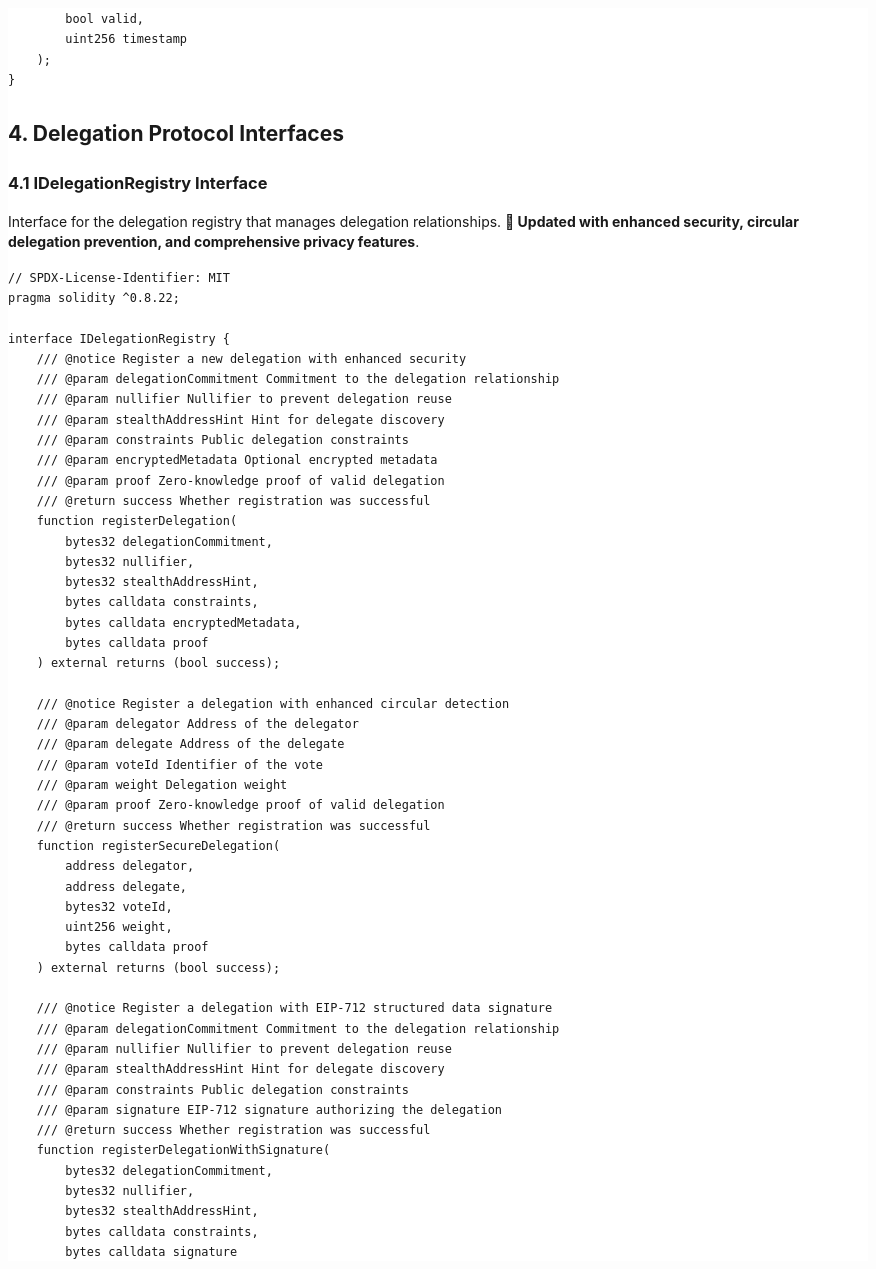 ```solidity
        bool valid,
        uint256 timestamp
    );
}
```

## 4. Delegation Protocol Interfaces

### 4.1 IDelegationRegistry Interface

Interface for the delegation registry that manages delegation relationships. **🔁 Updated with enhanced security, circular delegation prevention, and comprehensive privacy features**.

```solidity
// SPDX-License-Identifier: MIT
pragma solidity ^0.8.22;

interface IDelegationRegistry {
    /// @notice Register a new delegation with enhanced security
    /// @param delegationCommitment Commitment to the delegation relationship
    /// @param nullifier Nullifier to prevent delegation reuse
    /// @param stealthAddressHint Hint for delegate discovery
    /// @param constraints Public delegation constraints
    /// @param encryptedMetadata Optional encrypted metadata
    /// @param proof Zero-knowledge proof of valid delegation
    /// @return success Whether registration was successful
    function registerDelegation(
        bytes32 delegationCommitment,
        bytes32 nullifier,
        bytes32 stealthAddressHint,
        bytes calldata constraints,
        bytes calldata encryptedMetadata,
        bytes calldata proof
    ) external returns (bool success);

    /// @notice Register a delegation with enhanced circular detection
    /// @param delegator Address of the delegator
    /// @param delegate Address of the delegate
    /// @param voteId Identifier of the vote
    /// @param weight Delegation weight
    /// @param proof Zero-knowledge proof of valid delegation
    /// @return success Whether registration was successful
    function registerSecureDelegation(
        address delegator,
        address delegate,
        bytes32 voteId,
        uint256 weight,
        bytes calldata proof
    ) external returns (bool success);

    /// @notice Register a delegation with EIP-712 structured data signature
    /// @param delegationCommitment Commitment to the delegation relationship
    /// @param nullifier Nullifier to prevent delegation reuse
    /// @param stealthAddressHint Hint for delegate discovery
    /// @param constraints Public delegation constraints
    /// @param signature EIP-712 signature authorizing the delegation
    /// @return success Whether registration was successful
    function registerDelegationWithSignature(
        bytes32 delegationCommitment,
        bytes32 nullifier,
        bytes32 stealthAddressHint,
        bytes calldata constraints,
        bytes calldata signature
```